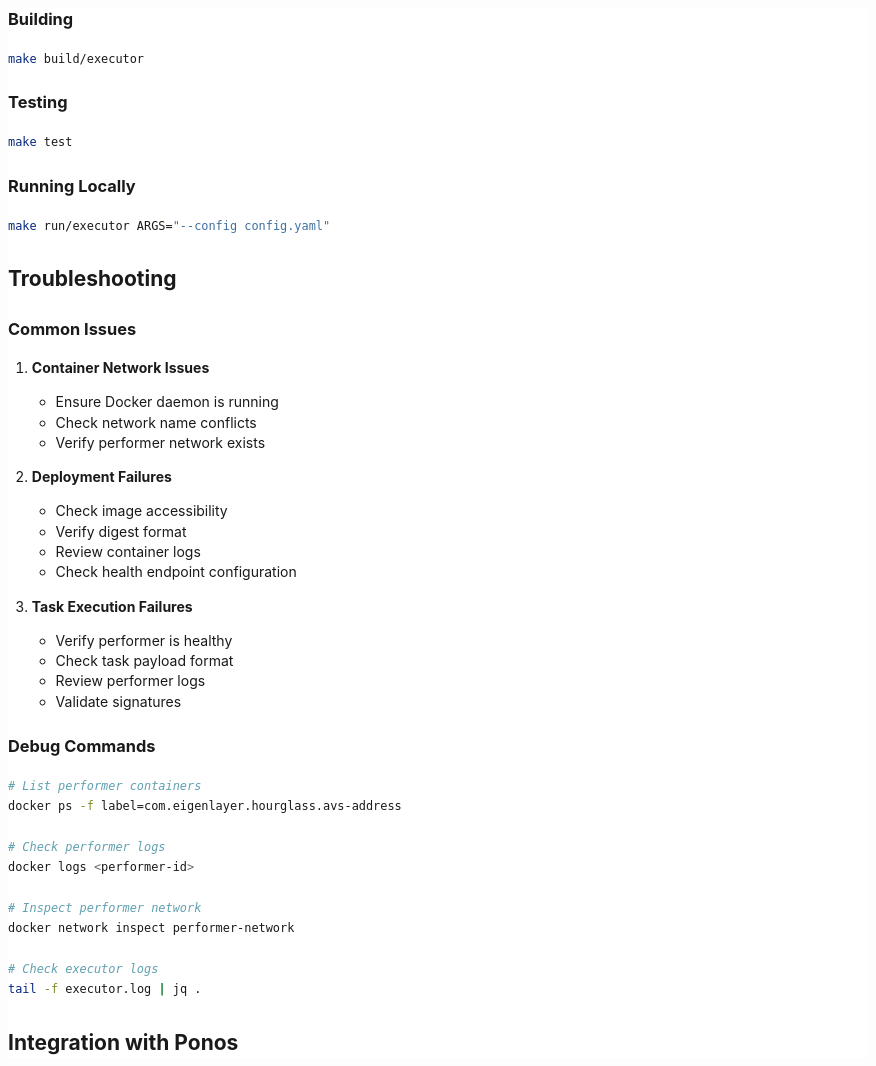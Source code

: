 ### Building
```bash
make build/executor
```

### Testing
```bash
make test
```

### Running Locally
```bash
make run/executor ARGS="--config config.yaml"
```

## Troubleshooting

### Common Issues

1. **Container Network Issues**
   - Ensure Docker daemon is running
   - Check network name conflicts
   - Verify performer network exists

2. **Deployment Failures**
   - Check image accessibility
   - Verify digest format
   - Review container logs
   - Check health endpoint configuration

3. **Task Execution Failures**
   - Verify performer is healthy
   - Check task payload format
   - Review performer logs
   - Validate signatures

### Debug Commands

```bash
# List performer containers
docker ps -f label=com.eigenlayer.hourglass.avs-address

# Check performer logs
docker logs <performer-id>

# Inspect performer network
docker network inspect performer-network

# Check executor logs
tail -f executor.log | jq .
```

## Integration with Ponos
